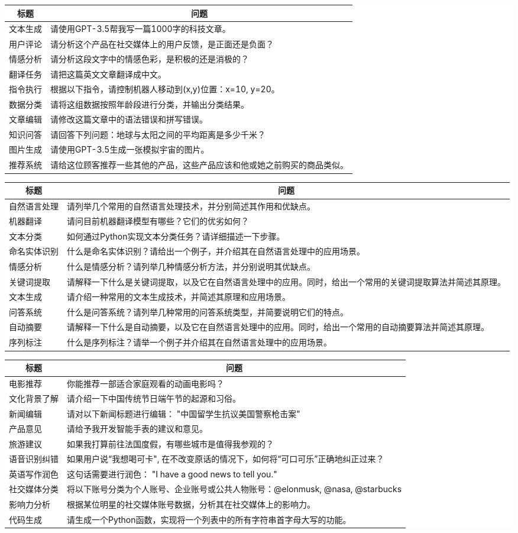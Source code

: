 |   标题  |     问题    |
|--------|-------------|
|文本生成|请使用GPT-3.5帮我写一篇1000字的科技文章。|
|用户评论|请分析这个产品在社交媒体上的用户反馈，是正面还是负面？|
|情感分析|请分析这段文字中的情感色彩，是积极的还是消极的？|
|翻译任务|请把这篇英文文章翻译成中文。|
|指令执行|根据以下指令，请控制机器人移动到(x,y)位置：x=10, y=20。|
|数据分类|请将这组数据按照年龄段进行分类，并输出分类结果。|
|文章编辑|请修改这篇文章中的语法错误和拼写错误。|
|知识问答|请回答下列问题：地球与太阳之间的平均距离是多少千米？|
|图片生成|请使用GPT-3.5生成一张模拟宇宙的图片。|
|推荐系统|请给这位顾客推荐一些其他的产品，这些产品应该和他或她之前购买的商品类似。|

|标题|问题|
|---|---|
|自然语言处理|请列举几个常用的自然语言处理技术，并分别简述其作用和优缺点。|
|机器翻译|请问目前机器翻译模型有哪些？它们的优劣如何？|
|文本分类|如何通过Python实现文本分类任务？请详细描述一下步骤。|
|命名实体识别|什么是命名实体识别？请给出一个例子，并介绍其在自然语言处理中的应用场景。|
|情感分析|什么是情感分析？请列举几种情感分析方法，并分别说明其优缺点。|
|关键词提取|请解释一下什么是关键词提取，以及它在自然语言处理中的应用。同时，给出一个常用的关键词提取算法并简述其原理。|
|文本生成|请介绍一种常用的文本生成技术，并简述其原理和应用场景。|
|问答系统|什么是问答系统？请列举几种常用的问答系统类型，并简要说明它们的特点。|
|自动摘要|请解释一下什么是自动摘要，以及它在自然语言处理中的应用。同时，给出一个常用的自动摘要算法并简述其原理。|
|序列标注|什么是序列标注？请举一个例子并介绍其在自然语言处理中的应用场景。|

|标题|问题|
|----|----|
|电影推荐|你能推荐一部适合家庭观看的动画电影吗？|
|文化背景了解|请介绍一下中国传统节日端午节的起源和习俗。|
|新闻编辑|请对以下新闻标题进行编辑： "中国留学生抗议美国警察枪击案"|
|产品意见|请给予我开发智能手表的建议和意见。|
|旅游建议|如果我打算前往法国度假，有哪些城市是值得我参观的？|
|语音识别纠错|如果用户说“我想喝可卡", 在不改变原话的情况下，如何将“可口可乐”正确地纠正过来？|
|英语写作润色|这句话需要进行润色： "I have a good news to tell you."|
|社交媒体分类|将以下账号分类为个人账号、企业账号或公共人物账号：@elonmusk, @nasa, @starbucks|
|影响力分析|根据某位明星的社交媒体账号数据，分析其在社交媒体上的影响力。|
|代码生成|请生成一个Python函数，实现将一个列表中的所有字符串首字母大写的功能。|

